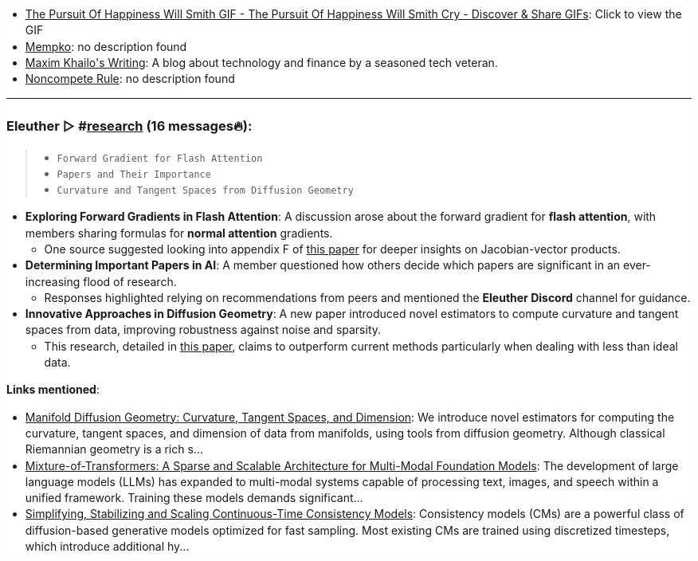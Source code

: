 <ul>
<li>
<a href="https://tenor.com/view/the-pursuit-of-happiness-will-smith-cry-tears-of-joy-happy-gif-10725846">The Pursuit Of Happiness Will Smith GIF - The Pursuit Of Happiness Will Smith Cry - Discover &amp; Share GIFs</a>: Click to view the GIF</li><li><a href="https://mempko.com">Mempko</a>: no description found</li><li><a href="https://blog.mempko.com">Maxim Khailo&#x27;s Writing</a>: A blog about technology and finance by a seasoned tech veteran.</li><li><a href="https://www.ftc.gov/legal-library/browse/rules/noncompete-rule">Noncompete Rule</a>: no description found
</li>
</ul>

</div>
  

---


### **Eleuther ▷ #[research](https://discord.com/channels/729741769192767510/747850033994662000/1304174139262763008)** (16 messages🔥): 

> - `Forward Gradient for Flash Attention`
> - `Papers and Their Importance`
> - `Curvature and Tangent Spaces from Diffusion Geometry` 


- **Exploring Forward Gradients in Flash Attention**: A discussion arose about the forward gradient for **flash attention**, with members sharing formulas for **normal attention** gradients.
   - One source suggested looking into appendix F of [this paper](https://arxiv.org/abs/2410.11081) for deeper insights on Jacobian-vector products.
- **Determining Important Papers in AI**: A member questioned how others decide which papers are significant in an ever-increasing flood of research.
   - Responses highlighted relying on recommendations from peers and mentioned the **Eleuther Discord** channel for guidance.
- **Innovative Approaches in Diffusion Geometry**: A new paper introduced novel estimators to compute curvature and tangent spaces from data, improving robustness against noise and sparsity.
   - This research, detailed in [this paper](https://arxiv.org/abs/2411.04100), claims to outperform current methods particularly when dealing with less than ideal data.


<div class="linksMentioned">

<strong>Links mentioned</strong>:

<ul>
<li>
<a href="https://arxiv.org/abs/2411.04100">Manifold Diffusion Geometry: Curvature, Tangent Spaces, and Dimension</a>: We introduce novel estimators for computing the curvature, tangent spaces, and dimension of data from manifolds, using tools from diffusion geometry. Although classical Riemannian geometry is a rich s...</li><li><a href="https://arxiv.org/abs/2411.04996">Mixture-of-Transformers: A Sparse and Scalable Architecture for Multi-Modal Foundation Models</a>: The development of large language models (LLMs) has expanded to multi-modal systems capable of processing text, images, and speech within a unified framework. Training these models demands significant...</li><li><a href="https://arxiv.org/abs/2410.11081">Simplifying, Stabilizing and Scaling Continuous-Time Consistency Models</a>: Consistency models (CMs) are a powerful class of diffusion-based generative models optimized for fast sampling. Most existing CMs are trained using discretized timesteps, which introduce additional hy...
</li>
</ul>
